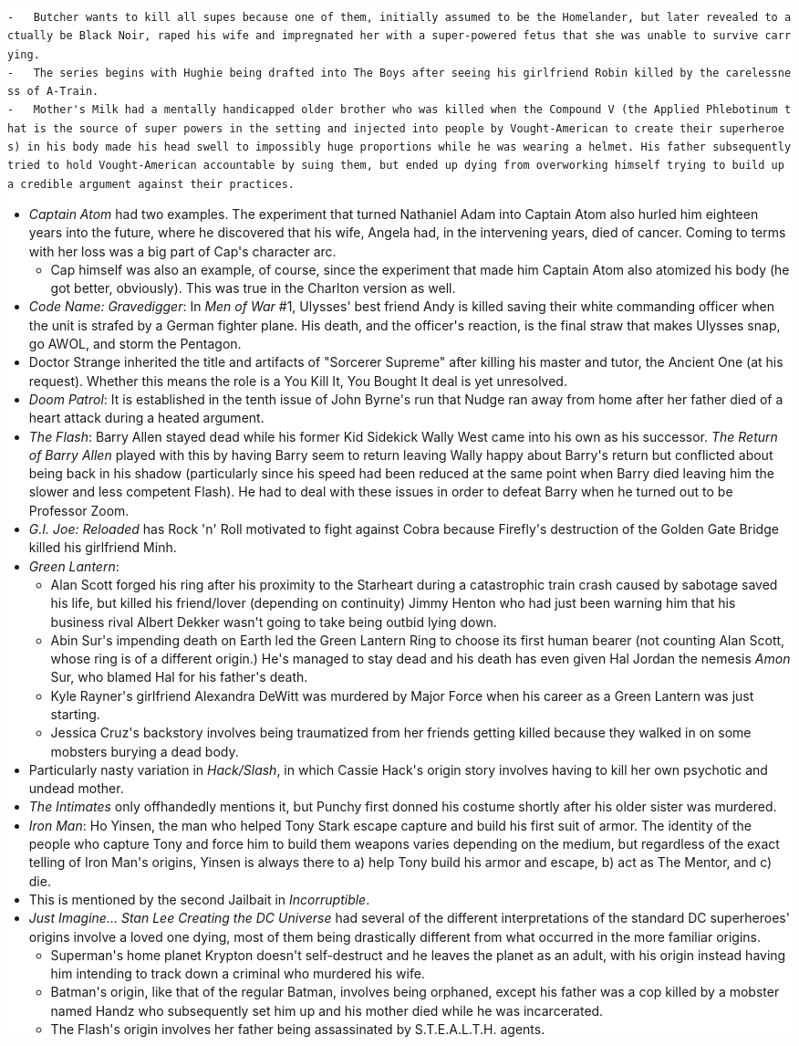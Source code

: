    -   Butcher wants to kill all supes because one of them, initially assumed to be the Homelander, but later revealed to actually be Black Noir, raped his wife and impregnated her with a super-powered fetus that she was unable to survive carrying.
    -   The series begins with Hughie being drafted into The Boys after seeing his girlfriend Robin killed by the carelessness of A-Train.
    -   Mother's Milk had a mentally handicapped older brother who was killed when the Compound V (the Applied Phlebotinum that is the source of super powers in the setting and injected into people by Vought-American to create their superheroes) in his body made his head swell to impossibly huge proportions while he was wearing a helmet. His father subsequently tried to hold Vought-American accountable by suing them, but ended up dying from overworking himself trying to build up a credible argument against their practices.
-   _Captain Atom_ had two examples. The experiment that turned Nathaniel Adam into Captain Atom also hurled him eighteen years into the future, where he discovered that his wife, Angela had, in the intervening years, died of cancer. Coming to terms with her loss was a big part of Cap's character arc.
    -   Cap himself was also an example, of course, since the experiment that made him Captain Atom also atomized his body (he got better, obviously). This was true in the Charlton version as well.
-   _Code Name: Gravedigger_: In _Men of War_ #1, Ulysses' best friend Andy is killed saving their white commanding officer when the unit is strafed by a German fighter plane. His death, and the officer's reaction, is the final straw that makes Ulysses snap, go AWOL, and storm the Pentagon.
-   Doctor Strange inherited the title and artifacts of "Sorcerer Supreme" after killing his master and tutor, the Ancient One (at his request). Whether this means the role is a You Kill It, You Bought It deal is yet unresolved.
-   _Doom Patrol_: It is established in the tenth issue of John Byrne's run that Nudge ran away from home after her father died of a heart attack during a heated argument.
-   _The Flash_: Barry Allen stayed dead while his former Kid Sidekick Wally West came into his own as his successor. _The Return of Barry Allen_ played with this by having Barry seem to return leaving Wally happy about Barry's return but conflicted about being back in his shadow (particularly since his speed had been reduced at the same point when Barry died leaving him the slower and less competent Flash). He had to deal with these issues in order to defeat Barry when he turned out to be Professor Zoom.
-   _G.I. Joe: Reloaded_ has Rock 'n' Roll motivated to fight against Cobra because Firefly's destruction of the Golden Gate Bridge killed his girlfriend Minh.
-   _Green Lantern_:
    -   Alan Scott forged his ring after his proximity to the Starheart during a catastrophic train crash caused by sabotage saved his life, but killed his friend/lover (depending on continuity) Jimmy Henton who had just been warning him that his business rival Albert Dekker wasn't going to take being outbid lying down.
    -   Abin Sur's impending death on Earth led the Green Lantern Ring to choose its first human bearer (not counting Alan Scott, whose ring is of a different origin.) He's managed to stay dead and his death has even given Hal Jordan the nemesis _Amon_ Sur, who blamed Hal for his father's death.
    -   Kyle Rayner's girlfriend Alexandra DeWitt was murdered by Major Force when his career as a Green Lantern was just starting.
    -   Jessica Cruz's backstory involves being traumatized from her friends getting killed because they walked in on some mobsters burying a dead body.
-   Particularly nasty variation in _Hack/Slash_, in which Cassie Hack's origin story involves having to kill her own psychotic and undead mother.
-   _The Intimates_ only offhandedly mentions it, but Punchy first donned his costume shortly after his older sister was murdered.
-   _Iron Man_: Ho Yinsen, the man who helped Tony Stark escape capture and build his first suit of armor. The identity of the people who capture Tony and force him to build them weapons varies depending on the medium, but regardless of the exact telling of Iron Man's origins, Yinsen is always there to a) help Tony build his armor and escape, b) act as The Mentor, and c) die.
-   This is mentioned by the second Jailbait in _Incorruptible_.
-   _Just Imagine... Stan Lee Creating the DC Universe_ had several of the different interpretations of the standard DC superheroes' origins involve a loved one dying, most of them being drastically different from what occurred in the more familiar origins.
    -   Superman's home planet Krypton doesn't self-destruct and he leaves the planet as an adult, with his origin instead having him intending to track down a criminal who murdered his wife.
    -   Batman's origin, like that of the regular Batman, involves being orphaned, except his father was a cop killed by a mobster named Handz who subsequently set him up and his mother died while he was incarcerated.
    -   The Flash's origin involves her father being assassinated by S.T.E.A.L.T.H. agents.